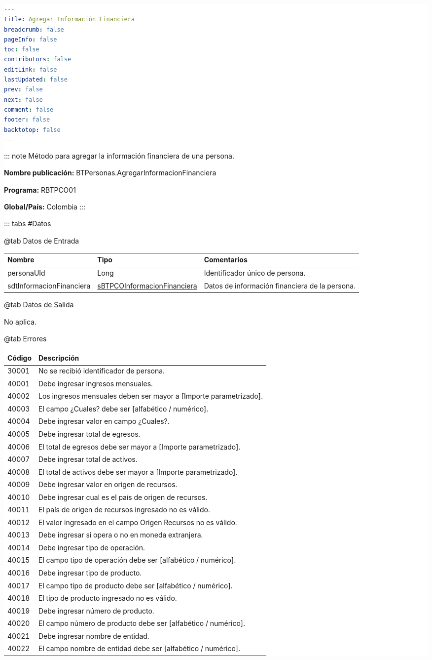 ```yaml
---
title: Agregar Información Financiera
breadcrumb: false
pageInfo: false
toc: false
contributors: false
editLink: false
lastUpdated: false
prev: false
next: false
comment: false
footer: false
backtotop: false
---
```



::: note Método para agregar la información financiera de una persona.

**Nombre publicación:** BTPersonas.AgregarInformacionFinanciera

**Programa:** RBTPCO01

**Global/País:** Colombia
:::



::: tabs #Datos 

@tab Datos de Entrada

Nombre | Tipo | Comentarios
:--------- | :--------- | :---------
personaUId | Long | Identificador único de persona.
sdtInformacionFinanciera | [sBTPCOInformacionFinanciera](#sbtpcoinformacionfinanciera) | Datos de información financiera de la persona.

@tab Datos de Salida

No aplica.

@tab Errores

Código | Descripción
:--------- | :-----------
30001 | No se recibió identificador de persona.
40001 | Debe ingresar ingresos mensuales.
40002 | Los ingresos mensuales deben ser mayor a [Importe parametrizado].
40003 | El campo ¿Cuales? debe ser [alfabético / numérico].
40004 | Debe ingresar valor en campo ¿Cuales?.
40005 | Debe ingresar total de egresos.
40006 | El total de egresos debe ser mayor a [Importe parametrizado].
40007 | Debe ingresar total de activos.
40008 | El total de activos debe ser mayor a [Importe parametrizado].
40009 | Debe ingresar valor en origen de recursos.
40010 | Debe ingresar cual es el país de origen de recursos.
40011 | El país de origen de recursos ingresado no es válido.
40012 | El valor ingresado en el campo Origen Recursos no es válido.
40013 | Debe ingresar si opera o no en moneda extranjera.
40014 | Debe ingresar tipo de operación.
40015 | El campo tipo de operación debe ser [alfabético / numérico].
40016 | Debe ingresar tipo de producto.
40017 | El campo tipo de producto debe ser [alfabético / numérico].
40018 | El tipo de producto ingresado no es válido.
40019 | Debe ingresar número de producto.
40020 | El campo número de producto debe ser [alfabético / numérico].
40021 | Debe ingresar nombre de entidad.
40022 | El campo nombre de entidad debe ser [alfabético / numérico].